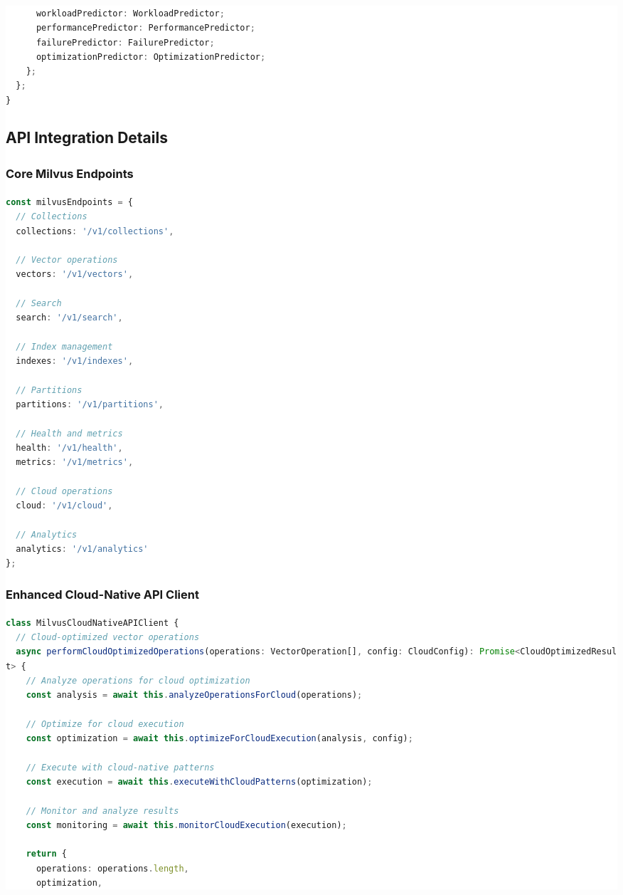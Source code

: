 ```typescript
      workloadPredictor: WorkloadPredictor;
      performancePredictor: PerformancePredictor;
      failurePredictor: FailurePredictor;
      optimizationPredictor: OptimizationPredictor;
    };
  };
}
```

## API Integration Details

### **Core Milvus Endpoints**
```typescript
const milvusEndpoints = {
  // Collections
  collections: '/v1/collections',
  
  // Vector operations
  vectors: '/v1/vectors',
  
  // Search
  search: '/v1/search',
  
  // Index management
  indexes: '/v1/indexes',
  
  // Partitions
  partitions: '/v1/partitions',
  
  // Health and metrics
  health: '/v1/health',
  metrics: '/v1/metrics',
  
  // Cloud operations
  cloud: '/v1/cloud',
  
  // Analytics
  analytics: '/v1/analytics'
};
```

### **Enhanced Cloud-Native API Client**
```typescript
class MilvusCloudNativeAPIClient {
  // Cloud-optimized vector operations
  async performCloudOptimizedOperations(operations: VectorOperation[], config: CloudConfig): Promise<CloudOptimizedResult> {
    // Analyze operations for cloud optimization
    const analysis = await this.analyzeOperationsForCloud(operations);
    
    // Optimize for cloud execution
    const optimization = await this.optimizeForCloudExecution(analysis, config);
    
    // Execute with cloud-native patterns
    const execution = await this.executeWithCloudPatterns(optimization);
    
    // Monitor and analyze results
    const monitoring = await this.monitorCloudExecution(execution);
    
    return {
      operations: operations.length,
      optimization,
```